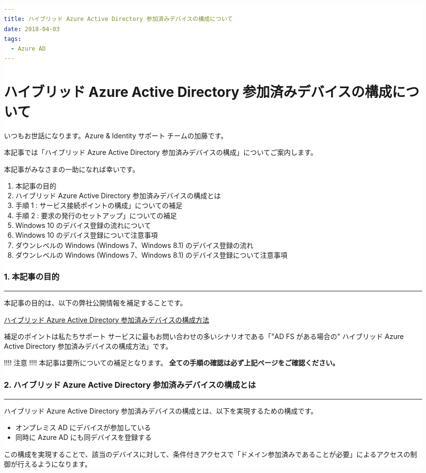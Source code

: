 ```yaml
---
title: ハイブリッド Azure Active Directory 参加済みデバイスの構成について
date: 2018-04-03
tags:
  - Azure AD
---
```


# ハイブリッド Azure Active Directory 参加済みデバイスの構成について

いつもお世話になります。Azure & Identity サポート チームの加藤です。

本記事では「ハイブリッド Azure Active Directory 参加済みデバイスの構成」についてご案内します。

本記事がみなさまの一助になれば幸いです。

1. 本記事の目的
2. ハイブリッド Azure Active Directory 参加済みデバイスの構成とは
3. 手順 1 : サービス接続ポイントの構成」についての補足  
4. 手順 2 : 要求の発行のセットアップ」についての補足  
5. Windows 10 のデバイス登録の流れについて
6. Windows 10 のデバイス登録について注意事項  
7. ダウンレベルの Windows (Windows 7、Windows 8.1) のデバイス登録の流れ  
8. ダウンレベルの Windows (Windows 7、Windows 8.1) のデバイス登録について注意事項  

### **1. 本記事の目的**
---

本記事の目的は、以下の弊社公開情報を補足することです。
 
[ハイブリッド Azure Active Directory 参加済みデバイスの構成方法](https://docs.microsoft.com/ja-jp/azure/active-directory/device-management-hybrid-azuread-joined-devices-setup)
 
補足のポイントは私たちサポート サービスに最もお問い合わせの多いシナリオである「"AD FS がある場合の" ハイブリッド Azure Active Directory 参加済みデバイスの構成方法」です。
 
!!!! 注意 !!!!
本記事は要所についての補足となります。
**全ての手順の確認は必ず上記ページをご確認ください。**

### **2. ハイブリッド Azure Active Directory 参加済みデバイスの構成とは**
---

ハイブリッド Azure Active Directory 参加済みデバイスの構成とは、以下を実現するための構成です。
 
- オンプレミス AD にデバイスが参加している
- 同時に Azure AD にも同デバイスを登録する
 
この構成を実現することで、該当のデバイスに対して、条件付きアクセスで「ドメイン参加済みであることが必要」によるアクセスの制御が行えるようになります。
 